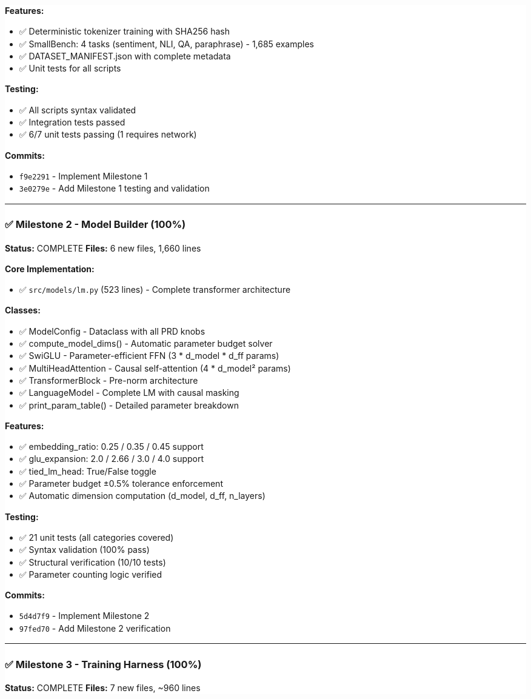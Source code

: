 **Features:**
- ✅ Deterministic tokenizer training with SHA256 hash
- ✅ SmallBench: 4 tasks (sentiment, NLI, QA, paraphrase) - 1,685 examples
- ✅ DATASET_MANIFEST.json with complete metadata
- ✅ Unit tests for all scripts

**Testing:**
- ✅ All scripts syntax validated
- ✅ Integration tests passed
- ✅ 6/7 unit tests passing (1 requires network)

**Commits:**
- `f9e2291` - Implement Milestone 1
- `3e0279e` - Add Milestone 1 testing and validation

---

### ✅ Milestone 2 - Model Builder (100%)
**Status:** COMPLETE
**Files:** 6 new files, 1,660 lines

**Core Implementation:**
- ✅ `src/models/lm.py` (523 lines) - Complete transformer architecture

**Classes:**
- ✅ ModelConfig - Dataclass with all PRD knobs
- ✅ compute_model_dims() - Automatic parameter budget solver
- ✅ SwiGLU - Parameter-efficient FFN (3 * d_model * d_ff params)
- ✅ MultiHeadAttention - Causal self-attention (4 * d_model² params)
- ✅ TransformerBlock - Pre-norm architecture
- ✅ LanguageModel - Complete LM with causal masking
- ✅ print_param_table() - Detailed parameter breakdown

**Features:**
- ✅ embedding_ratio: 0.25 / 0.35 / 0.45 support
- ✅ glu_expansion: 2.0 / 2.66 / 3.0 / 4.0 support
- ✅ tied_lm_head: True/False toggle
- ✅ Parameter budget ±0.5% tolerance enforcement
- ✅ Automatic dimension computation (d_model, d_ff, n_layers)

**Testing:**
- ✅ 21 unit tests (all categories covered)
- ✅ Syntax validation (100% pass)
- ✅ Structural verification (10/10 tests)
- ✅ Parameter counting logic verified

**Commits:**
- `5d4d7f9` - Implement Milestone 2
- `97fed70` - Add Milestone 2 verification

---

### ✅ Milestone 3 - Training Harness (100%)
**Status:** COMPLETE
**Files:** 7 new files, ~960 lines
